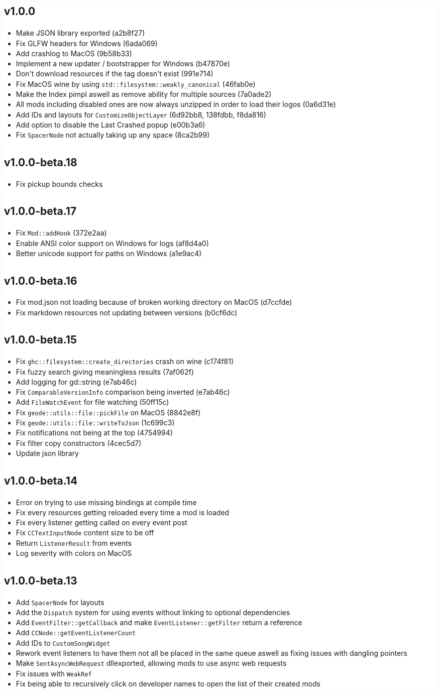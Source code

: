 ## v1.0.0
 * Make JSON library exported (a2b8f27)
 * Fix GLFW headers for Windows (6ada069)
 * Add crashlog to MacOS (9b58b33)
 * Implement a new updater / bootstrapper for Windows (b47870e)
 * Don't download resources if the tag doesn't exist (991e714)
 * Fix MacOS wine by using `std::filesystem::weakly_canonical` (46fab0e)
 * Make the Index pimpl aswell as remove ability for multiple sources (7a0ade2)
 * All mods including disabled ones are now always unzipped in order to load their logos (0a6d31e)
 * Add IDs and layouts for `CustomizeObjectLayer` (6d92bb8, 138fdbb, f8da816)
 * Add option to disable the Last Crashed popup (e00b3a6)
 * Fix `SpacerNode` not actually taking up any space (8ca2b99)

## v1.0.0-beta.18
 * Fix pickup bounds checks

## v1.0.0-beta.17
 * Fix `Mod::addHook` (372e2aa)
 * Enable ANSI color support on Windows for logs (af8d4a0)
 * Better unicode support for paths on Windows (a1e9ac4)

## v1.0.0-beta.16
 * Fix mod.json not loading because of broken working directory on MacOS (d7ccfde)
 * Fix markdown resources not updating between versions (b0cf6dc)

## v1.0.0-beta.15
 * Fix `ghc::filesystem::create_directories` crash on wine (c174f81)
 * Fix fuzzy search giving meaningless results (7af062f)
 * Add logging for gd::string (e7ab46c)
 * Fix `ComparableVersionInfo` comparison being inverted (e7ab46c)
 * Add `FileWatchEvent` for file watching (50ff15c)
 * Fix `geode::utils::file::pickFile` on MacOS (8842e8f)
 * Fix `geode::utils::file::writeToJson` (1c699c3)
 * Fix notifications not being at the top (4754994)
 * Fix filter copy constructors (4cec5d7)
 * Update json library

## v1.0.0-beta.14
 * Error on trying to use missing bindings at compile time
 * Fix every resources getting reloaded every time a mod is loaded
 * Fix every listener getting called on every event post
 * Fix `CCTextInputNode` content size to be off
 * Return `ListenerResult` from events
 * Log severity with colors on MacOS

## v1.0.0-beta.13
 * Add `SpacerNode` for layouts
 * Add the `Dispatch` system for using events without linking to optional dependencies
 * Add `EventFilter::getCallback` and make `EventListener::getFilter` return a reference
 * Add `CCNode::getEventListenerCount`
 * Add IDs to `CustomSongWidget`
 * Rework event listeners to have them not all be placed in the same queue aswell as fixing issues with dangling pointers
 * Make `SentAsyncWebRequest` dllexported, allowing mods to use async web requests
 * Fix issues with `WeakRef`
 * Fix being able to recursively click on developer names to open the list of their created mods
